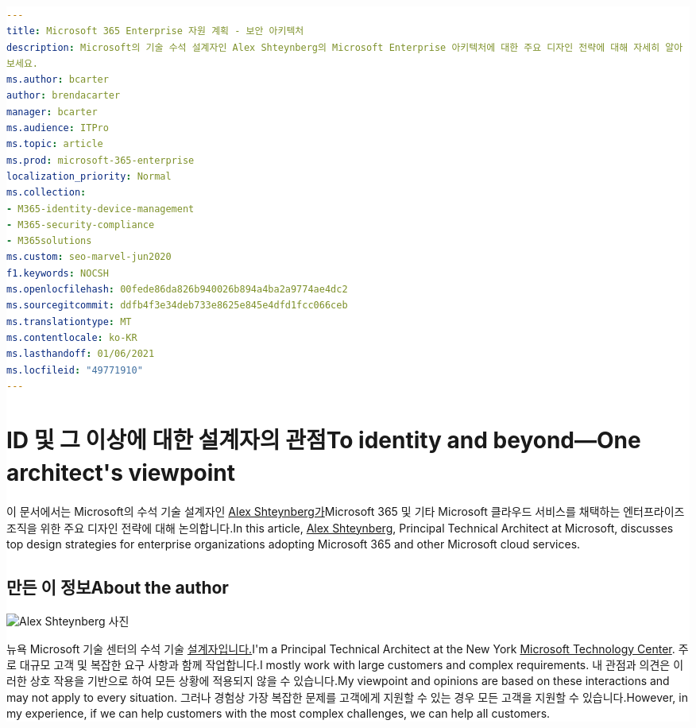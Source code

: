 ```yaml
---
title: Microsoft 365 Enterprise 자원 계획 - 보안 아키텍처
description: Microsoft의 기술 수석 설계자인 Alex Shteynberg의 Microsoft Enterprise 아키텍처에 대한 주요 디자인 전략에 대해 자세히 알아보세요.
ms.author: bcarter
author: brendacarter
manager: bcarter
ms.audience: ITPro
ms.topic: article
ms.prod: microsoft-365-enterprise
localization_priority: Normal
ms.collection:
- M365-identity-device-management
- M365-security-compliance
- M365solutions
ms.custom: seo-marvel-jun2020
f1.keywords: NOCSH
ms.openlocfilehash: 00fede86da826b940026b894a4ba2a9774ae4dc2
ms.sourcegitcommit: ddfb4f3e34deb733e8625e845e4dfd1fcc066ceb
ms.translationtype: MT
ms.contentlocale: ko-KR
ms.lasthandoff: 01/06/2021
ms.locfileid: "49771910"
---
```

# <a name="to-identity-and-beyondone-architects-viewpoint"></a><span data-ttu-id="899b3-103">ID 및 그 이상에 대한 설계자의 관점</span><span class="sxs-lookup"><span data-stu-id="899b3-103">To identity and beyond—One architect's viewpoint</span></span>

<span data-ttu-id="899b3-104">이 문서에서는 Microsoft의 수석 기술 설계자인 [Alex Shteynberg가](https://www.linkedin.com/in/alex-shteynberg/)Microsoft 365 및 기타 Microsoft 클라우드 서비스를 채택하는 엔터프라이즈 조직을 위한 주요 디자인 전략에 대해 논의합니다.</span><span class="sxs-lookup"><span data-stu-id="899b3-104">In this article, [Alex Shteynberg](https://www.linkedin.com/in/alex-shteynberg/), Principal Technical Architect at Microsoft, discusses top design strategies for enterprise organizations adopting Microsoft 365 and other Microsoft cloud services.</span></span>

## <a name="about-the-author"></a><span data-ttu-id="899b3-105">만든 이 정보</span><span class="sxs-lookup"><span data-stu-id="899b3-105">About the author</span></span>

![Alex Shteynberg 사진](../media/solutions-architecture-center/identity-and-beyond-alex-shteynberg.jpg)

<span data-ttu-id="899b3-107">뉴욕 Microsoft 기술 센터의 수석 기술 [설계자입니다.](https://www.microsoft.com/mtc?rtc=1)</span><span class="sxs-lookup"><span data-stu-id="899b3-107">I'm a Principal Technical Architect at the New York [Microsoft Technology Center](https://www.microsoft.com/mtc?rtc=1).</span></span> <span data-ttu-id="899b3-108">주로 대규모 고객 및 복잡한 요구 사항과 함께 작업합니다.</span><span class="sxs-lookup"><span data-stu-id="899b3-108">I mostly work with large customers and complex requirements.</span></span> <span data-ttu-id="899b3-109">내 관점과 의견은 이러한 상호 작용을 기반으로 하여 모든 상황에 적용되지 않을 수 있습니다.</span><span class="sxs-lookup"><span data-stu-id="899b3-109">My viewpoint and opinions are based on these interactions and may not apply to every situation.</span></span> <span data-ttu-id="899b3-110">그러나 경험상 가장 복잡한 문제를 고객에게 지원할 수 있는 경우 모든 고객을 지원할 수 있습니다.</span><span class="sxs-lookup"><span data-stu-id="899b3-110">However, in my experience, if we can help customers with the most complex challenges, we can help all customers.</span></span>
